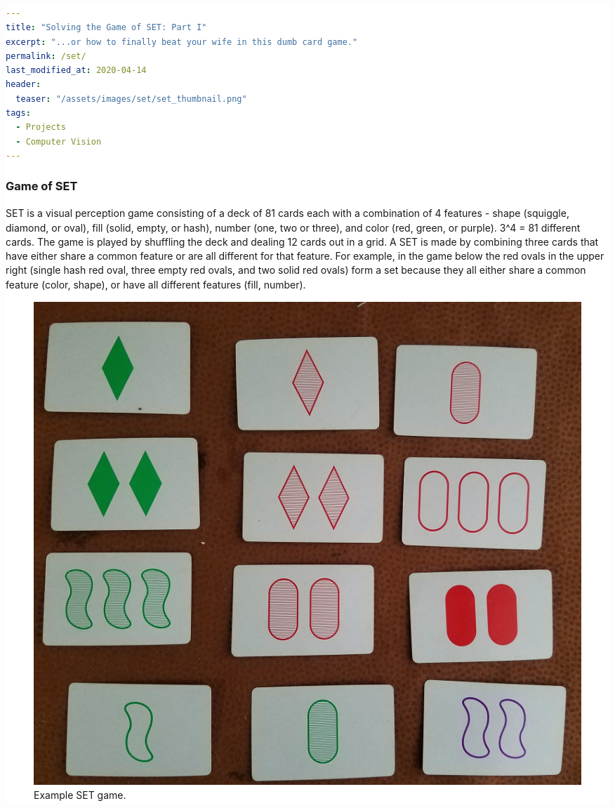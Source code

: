```yaml
---
title: "Solving the Game of SET: Part I"
excerpt: "...or how to finally beat your wife in this dumb card game."
permalink: /set/
last_modified_at: 2020-04-14
header:
  teaser: "/assets/images/set/set_thumbnail.png"
tags:
  - Projects
  - Computer Vision
---
```


### Game of SET
SET is a visual perception game consisting of a deck of 81 cards each with a combination of 4 features - shape (squiggle, diamond, or oval), fill (solid, empty, or hash), number (one, two or three), and color (red, green, or purple). 3^4 = 81 different cards. The game is played by shuffling the deck and dealing 12 cards out in a grid. A SET is made by combining three cards that have either share a common feature or are all different for that feature. For example, in the game below the red ovals in the upper right (single hash red oval, three empty red ovals, and two solid red ovals) form a set because they all either share a common feature (color, shape), or have all different features (fill, number).
<figure>
    <a href="/assets/images/set/setgame2.jpg"><img src="/assets/images/set/setgame2.jpg"></a>
    <figcaption> Example SET game.</figcaption>